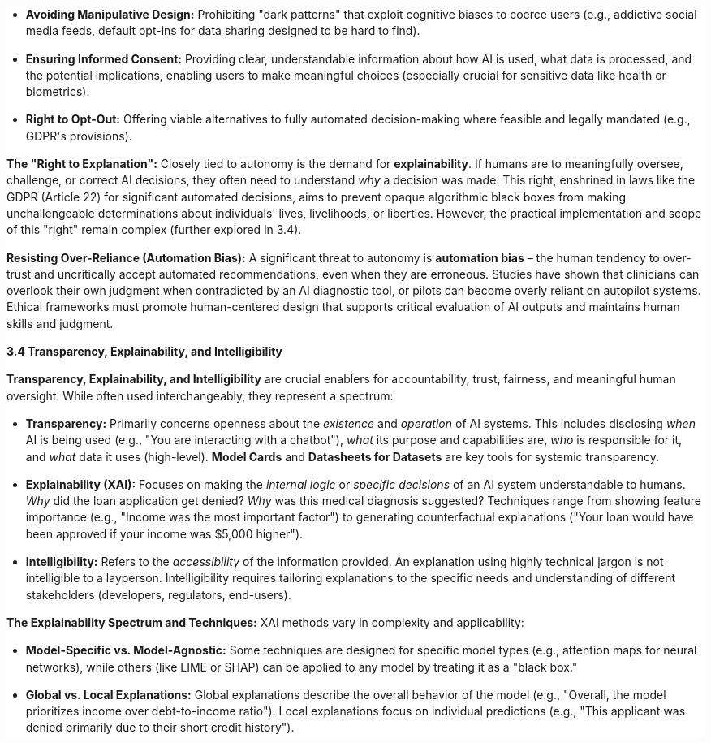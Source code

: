 *   **Avoiding Manipulative Design:** Prohibiting "dark patterns" that exploit cognitive biases to coerce users (e.g., addictive social media feeds, default opt-ins for data sharing designed to be hard to find).

*   **Ensuring Informed Consent:** Providing clear, understandable information about how AI is used, what data is processed, and the potential implications, enabling users to make meaningful choices (especially crucial for sensitive data like health or biometrics).

*   **Right to Opt-Out:** Offering viable alternatives to fully automated decision-making where feasible and legally mandated (e.g., GDPR's provisions).

**The "Right to Explanation":** Closely tied to autonomy is the demand for **explainability**. If humans are to meaningfully oversee, challenge, or correct AI decisions, they often need to understand *why* a decision was made. This right, enshrined in laws like the GDPR (Article 22) for significant automated decisions, aims to prevent opaque algorithmic black boxes from making unchallengeable determinations about individuals' lives, livelihoods, or liberties. However, the practical implementation and scope of this "right" remain complex (further explored in 3.4).

**Resisting Over-Reliance (Automation Bias):** A significant threat to autonomy is **automation bias** – the human tendency to over-trust and uncritically accept automated recommendations, even when they are erroneous. Studies have shown that clinicians can overlook their own judgment when contradicted by an AI diagnostic tool, or pilots can become overly reliant on autopilot systems. Ethical frameworks must promote human-centered design that supports critical evaluation of AI outputs and maintains human skills and judgment.

**3.4 Transparency, Explainability, and Intelligibility**

**Transparency, Explainability, and Intelligibility** are crucial enablers for accountability, trust, fairness, and meaningful human oversight. While often used interchangeably, they represent a spectrum:

*   **Transparency:** Primarily concerns openness about the *existence* and *operation* of AI systems. This includes disclosing *when* AI is being used (e.g., "You are interacting with a chatbot"), *what* its purpose and capabilities are, *who* is responsible for it, and *what* data it uses (high-level). **Model Cards** and **Datasheets for Datasets** are key tools for systemic transparency.

*   **Explainability (XAI):** Focuses on making the *internal logic* or *specific decisions* of an AI system understandable to humans. *Why* did the loan application get denied? *Why* was this medical diagnosis suggested? Techniques range from showing feature importance (e.g., "Income was the most important factor") to generating counterfactual explanations ("Your loan would have been approved if your income was $5,000 higher").

*   **Intelligibility:** Refers to the *accessibility* of the information provided. An explanation using highly technical jargon is not intelligible to a layperson. Intelligibility requires tailoring explanations to the specific needs and understanding of different stakeholders (developers, regulators, end-users).

**The Explainability Spectrum and Techniques:** XAI methods vary in complexity and applicability:

*   **Model-Specific vs. Model-Agnostic:** Some techniques are designed for specific model types (e.g., attention maps for neural networks), while others (like LIME or SHAP) can be applied to any model by treating it as a "black box."

*   **Global vs. Local Explanations:** Global explanations describe the overall behavior of the model (e.g., "Overall, the model prioritizes income over debt-to-income ratio"). Local explanations focus on individual predictions (e.g., "This applicant was denied primarily due to their short credit history").
